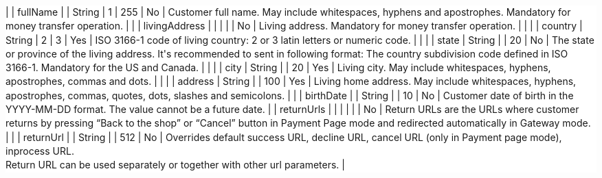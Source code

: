 |                   | fullName          |             | String  | 1           | 255         | No           | Customer full name. May include whitespaces, hyphens and apostrophes. Mandatory for money transfer operation.                                                                                                                                                                                                                                                                                                                                                                                                                                             |
|                   | livingAddress     |             |         |             |             | No           | Living address. Mandatory for money transfer operation.                                                                                                                                                                                                                                                                                                                                                                                                                                                                                                   |
|                   |                   | country     | String  | 2           | 3           | Yes          | ISO 3166-1 code of living country: 2 or 3 latin letters or numeric code.                                                                                                                                                                                                                                                                                                                                                                                                                                                                                  |
|                   |                   | state       | String  |             | 20          | No           | The state or province of the living address. It's recommended to sent in following format: The country subdivision code defined in ISO 3166-1. Mandatory for the US and Canada.                                                                                                                                                                                                                                                                                                                                                                           |
|                   |                   | city        | String  |             | 20          | Yes          | Living city. May include whitespaces, hyphens, apostrophes, commas and dots.                                                                                                                                                                                                                                                                                                                                                                                                                                                                              |
|                   |                   | address     | String  |             | 100         | Yes          | Living home address. May include whitespaces, hyphens, apostrophes, commas, quotes, dots, slashes and semicolons.                                                                                                                                                                                                                                                                                                                                                                                                                                         |
|                   | birthDate         |             | String  |             | 10          | No           | Customer date of birth in the YYYY-MM-DD format. The value cannot be a future date.                                                                                                                                                                                                                                                                                                                                                                                                                                                                       |
| returnUrls        |                   |             |         |             |             | No           | Return URLs are the URLs where customer returns by pressing “Back to the shop” or “Cancel” button in Payment Page mode and redirected automatically in Gateway mode.                                                                                                                                                                                                                                                                                                                                                                                      |
|                   | returnUrl         |             | String  |             | 512         | No           | Overrides default success URL, decline URL, cancel URL (only in Payment page mode), inprocess URL.<br />Return URL can be used separately or together with other url parameters.                                                                                                                                                                                                                                                                                                                                                                          |